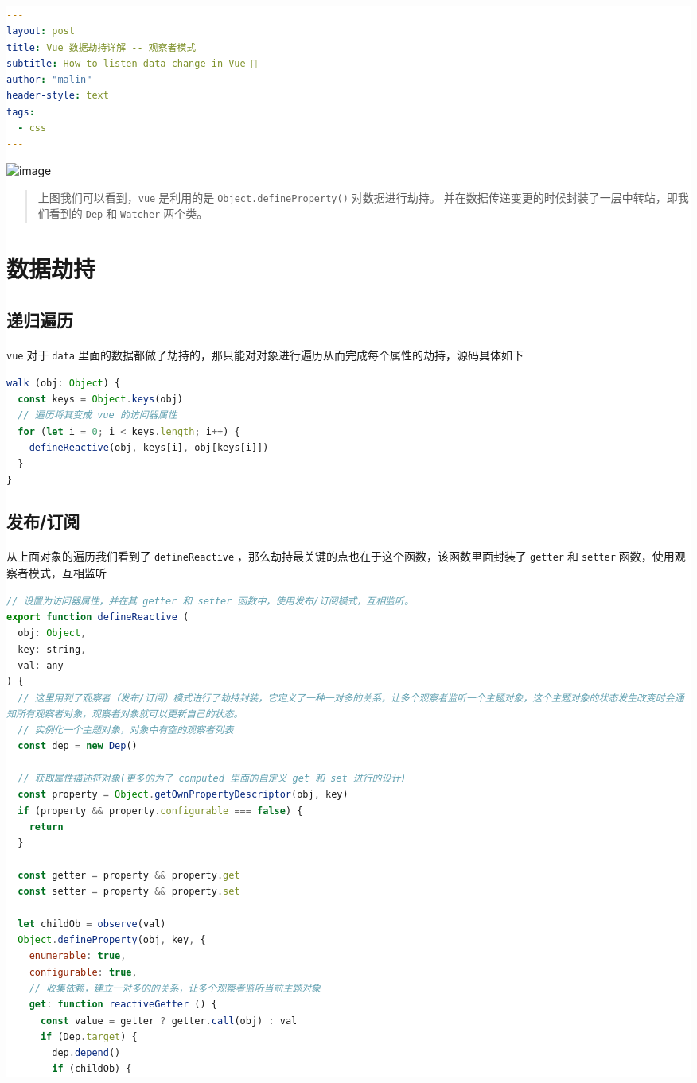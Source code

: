 ```yaml
---
layout: post
title: Vue 数据劫持详解 -- 观察者模式
subtitle: How to listen data change in Vue 🎨
author: "malin"
header-style: text
tags:
  - css
---
```


![image](https://raw.githubusercontent.com/xuqiang521/fe-daily-record/master/javascript/%E6%BA%90%E7%A0%81%E5%88%86%E6%9E%90/Observer.png)

> 上图我们可以看到，`vue` 是利用的是 `Object.defineProperty()` 对数据进行劫持。 并在数据传递变更的时候封装了一层中转站，即我们看到的 `Dep` 和 `Watcher` 两个类。

# 数据劫持
## 递归遍历
  `vue` 对于 `data` 里面的数据都做了劫持的，那只能对对象进行遍历从而完成每个属性的劫持，源码具体如下
```javascript
walk (obj: Object) {
  const keys = Object.keys(obj)
  // 遍历将其变成 vue 的访问器属性
  for (let i = 0; i < keys.length; i++) {
    defineReactive(obj, keys[i], obj[keys[i]])
  }
}
```
## 发布/订阅
从上面对象的遍历我们看到了 `defineReactive` ，那么劫持最关键的点也在于这个函数，该函数里面封装了 `getter` 和 `setter` 函数，使用观察者模式，互相监听
```javascript
// 设置为访问器属性，并在其 getter 和 setter 函数中，使用发布/订阅模式，互相监听。
export function defineReactive (
  obj: Object,
  key: string,
  val: any
) {
  // 这里用到了观察者（发布/订阅）模式进行了劫持封装，它定义了一种一对多的关系，让多个观察者监听一个主题对象，这个主题对象的状态发生改变时会通知所有观察者对象，观察者对象就可以更新自己的状态。
  // 实例化一个主题对象，对象中有空的观察者列表
  const dep = new Dep()

  // 获取属性描述符对象(更多的为了 computed 里面的自定义 get 和 set 进行的设计)
  const property = Object.getOwnPropertyDescriptor(obj, key)
  if (property && property.configurable === false) {
    return
  }

  const getter = property && property.get
  const setter = property && property.set

  let childOb = observe(val)
  Object.defineProperty(obj, key, {
    enumerable: true,
    configurable: true,
    // 收集依赖，建立一对多的的关系，让多个观察者监听当前主题对象
    get: function reactiveGetter () {
      const value = getter ? getter.call(obj) : val
      if (Dep.target) {
        dep.depend()
        if (childOb) {
```